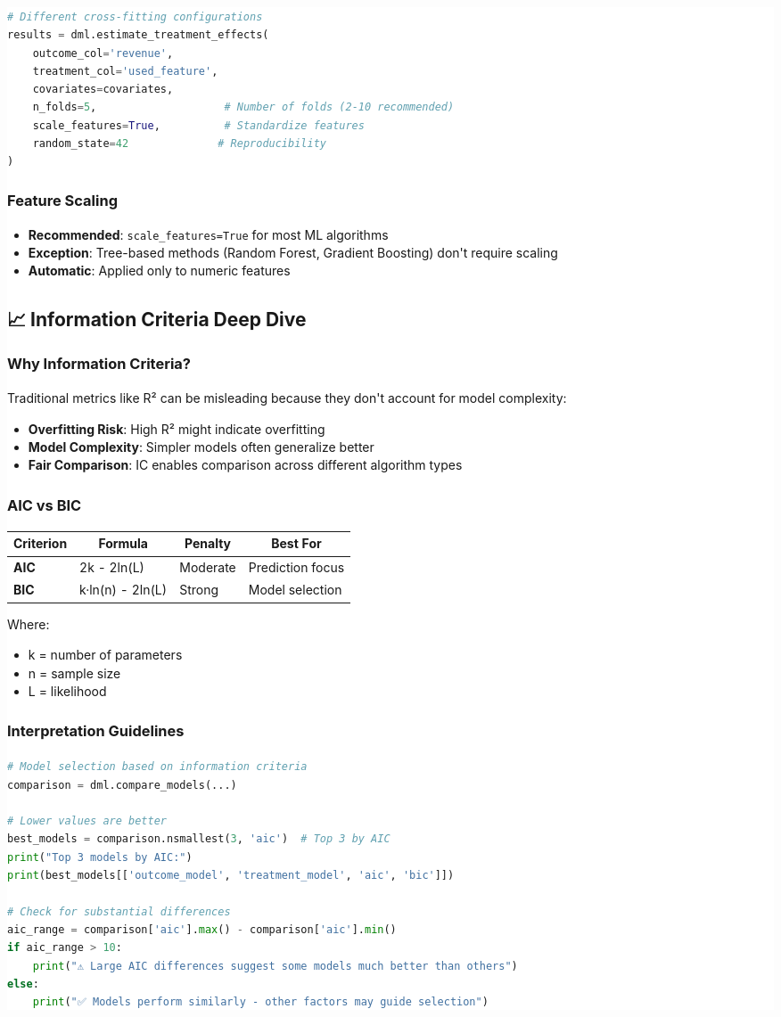 ```python
# Different cross-fitting configurations
results = dml.estimate_treatment_effects(
    outcome_col='revenue',
    treatment_col='used_feature',
    covariates=covariates,
    n_folds=5,                    # Number of folds (2-10 recommended)
    scale_features=True,          # Standardize features
    random_state=42              # Reproducibility
)
```

### Feature Scaling

- **Recommended**: `scale_features=True` for most ML algorithms
- **Exception**: Tree-based methods (Random Forest, Gradient Boosting) don't require scaling
- **Automatic**: Applied only to numeric features

## 📈 Information Criteria Deep Dive

### Why Information Criteria?

Traditional metrics like R² can be misleading because they don't account for model complexity:

- **Overfitting Risk**: High R² might indicate overfitting
- **Model Complexity**: Simpler models often generalize better
- **Fair Comparison**: IC enables comparison across different algorithm types

### AIC vs BIC

| Criterion | Formula | Penalty | Best For |
|-----------|---------|---------|----------|
| **AIC** | 2k - 2ln(L) | Moderate | Prediction focus |
| **BIC** | k·ln(n) - 2ln(L) | Strong | Model selection |

Where:
- k = number of parameters
- n = sample size  
- L = likelihood

### Interpretation Guidelines

```python
# Model selection based on information criteria
comparison = dml.compare_models(...)

# Lower values are better
best_models = comparison.nsmallest(3, 'aic')  # Top 3 by AIC
print("Top 3 models by AIC:")
print(best_models[['outcome_model', 'treatment_model', 'aic', 'bic']])

# Check for substantial differences
aic_range = comparison['aic'].max() - comparison['aic'].min()
if aic_range > 10:
    print("⚠️ Large AIC differences suggest some models much better than others")
else:
    print("✅ Models perform similarly - other factors may guide selection")
```
